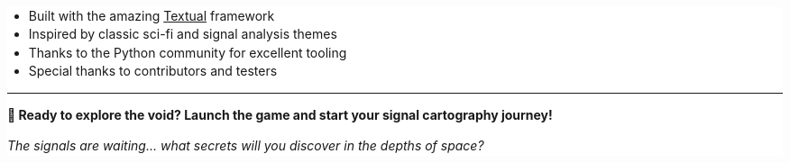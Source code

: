 - Built with the amazing [Textual](https://github.com/Textualize/textual) framework
- Inspired by classic sci-fi and signal analysis themes
- Thanks to the Python community for excellent tooling
- Special thanks to contributors and testers

---

**🚀 Ready to explore the void? Launch the game and start your signal cartography journey!**

*The signals are waiting... what secrets will you discover in the depths of space?*
